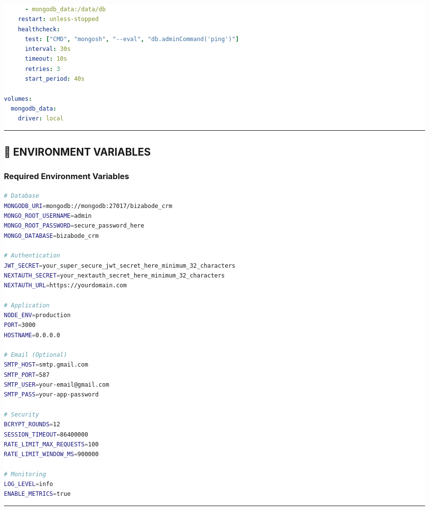 ```yaml
      - mongodb_data:/data/db
    restart: unless-stopped
    healthcheck:
      test: ["CMD", "mongosh", "--eval", "db.adminCommand('ping')"]
      interval: 30s
      timeout: 10s
      retries: 3
      start_period: 40s

volumes:
  mongodb_data:
    driver: local
```

---

## **🔐 ENVIRONMENT VARIABLES**

### **Required Environment Variables**
```bash
# Database
MONGODB_URI=mongodb://mongodb:27017/bizabode_crm
MONGO_ROOT_USERNAME=admin
MONGO_ROOT_PASSWORD=secure_password_here
MONGO_DATABASE=bizabode_crm

# Authentication
JWT_SECRET=your_super_secure_jwt_secret_here_minimum_32_characters
NEXTAUTH_SECRET=your_nextauth_secret_here_minimum_32_characters
NEXTAUTH_URL=https://yourdomain.com

# Application
NODE_ENV=production
PORT=3000
HOSTNAME=0.0.0.0

# Email (Optional)
SMTP_HOST=smtp.gmail.com
SMTP_PORT=587
SMTP_USER=your-email@gmail.com
SMTP_PASS=your-app-password

# Security
BCRYPT_ROUNDS=12
SESSION_TIMEOUT=86400000
RATE_LIMIT_MAX_REQUESTS=100
RATE_LIMIT_WINDOW_MS=900000

# Monitoring
LOG_LEVEL=info
ENABLE_METRICS=true
```

---